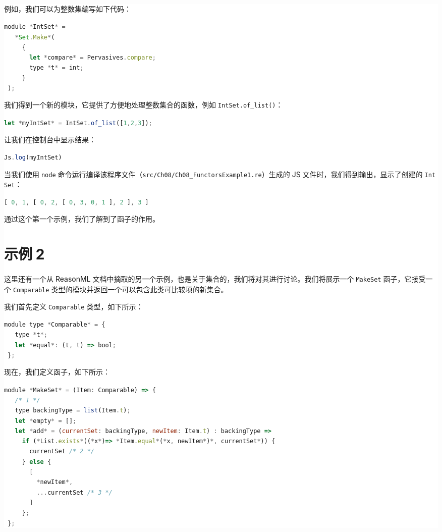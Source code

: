 例如，我们可以为整数集编写如下代码：

```js
module *IntSet* =
   *Set.Make*(
     {
       let *compare* = Pervasives.compare;
       type *t* = int;
     }
 );
```

我们得到一个新的模块，它提供了方便地处理整数集合的函数，例如 `IntSet.of_list()`：

```js
let *myIntSet* = IntSet.of_list([1,2,3]);
```

让我们在控制台中显示结果：

```js
Js.log(myIntSet)
```

当我们使用 `node` 命令运行编译该程序文件（`src/Ch08/Ch08_FunctorsExample1.re`）生成的 JS 文件时，我们得到输出，显示了创建的 `IntSet`：

```js
[ 0, 1, [ 0, 2, [ 0, 3, 0, 1 ], 2 ], 3 ]
```

通过这个第一个示例，我们了解到了函子的作用。

# 示例 2

这里还有一个从 ReasonML 文档中摘取的另一个示例，也是关于集合的，我们将对其进行讨论。我们将展示一个 `MakeSet` 函子，它接受一个 `Comparable` 类型的模块并返回一个可以包含此类可比较项的新集合。

我们首先定义 `Comparable` 类型，如下所示：

```js
module type *Comparable* = {
   type *t*;
   let *equal*: (t, t) => bool;
 };
```

现在，我们定义函子，如下所示：

```js
module *MakeSet* = (Item: Comparable) => {
   /* 1 */
   type backingType = list(Item.t);
   let *empty* = [];
   let *add* = (currentSet: backingType, newItem: Item.t) : backingType =>
     if (*List.exists*((*x*)=> *Item.equal*(*x, newItem*)*, currentSet*)) {
       currentSet /* 2 */
     } else {
       [
         *newItem*,
         ...currentSet /* 3 */
       ]
     };
 };
```
